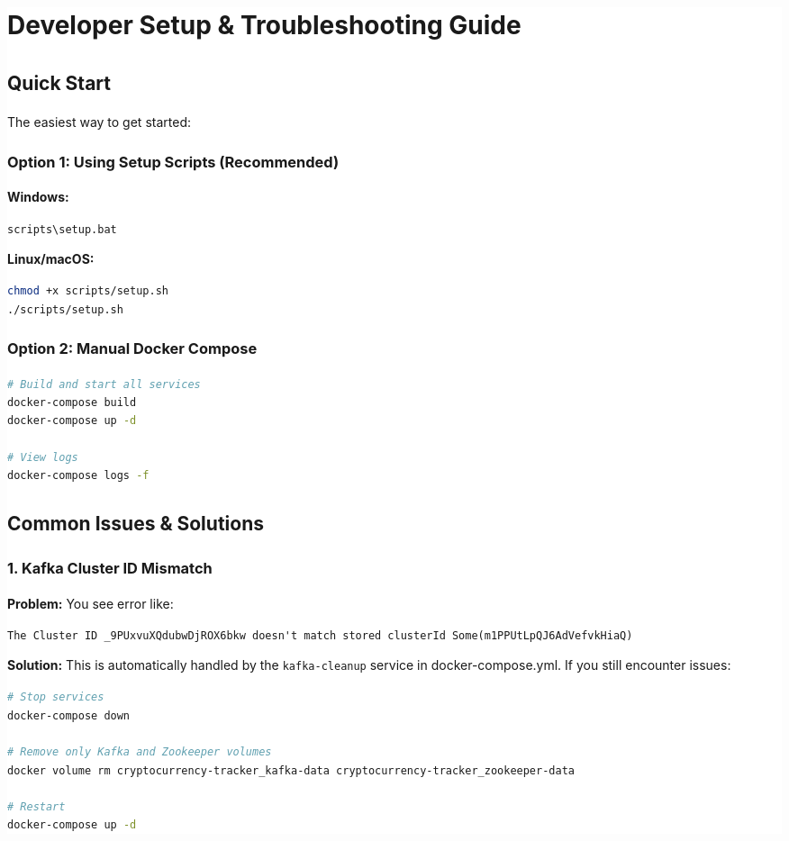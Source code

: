 # Developer Setup & Troubleshooting Guide

## Quick Start

The easiest way to get started:

### Option 1: Using Setup Scripts (Recommended)

**Windows:**
```cmd
scripts\setup.bat
```

**Linux/macOS:**
```bash
chmod +x scripts/setup.sh
./scripts/setup.sh
```

### Option 2: Manual Docker Compose

```bash
# Build and start all services
docker-compose build
docker-compose up -d

# View logs
docker-compose logs -f
```

## Common Issues & Solutions

### 1. Kafka Cluster ID Mismatch

**Problem:** You see error like:
```
The Cluster ID _9PUxvuXQdubwDjROX6bkw doesn't match stored clusterId Some(m1PPUtLpQJ6AdVefvkHiaQ)
```

**Solution:** This is automatically handled by the `kafka-cleanup` service in docker-compose.yml. If you still encounter issues:

```bash
# Stop services
docker-compose down

# Remove only Kafka and Zookeeper volumes
docker volume rm cryptocurrency-tracker_kafka-data cryptocurrency-tracker_zookeeper-data

# Restart
docker-compose up -d
```
